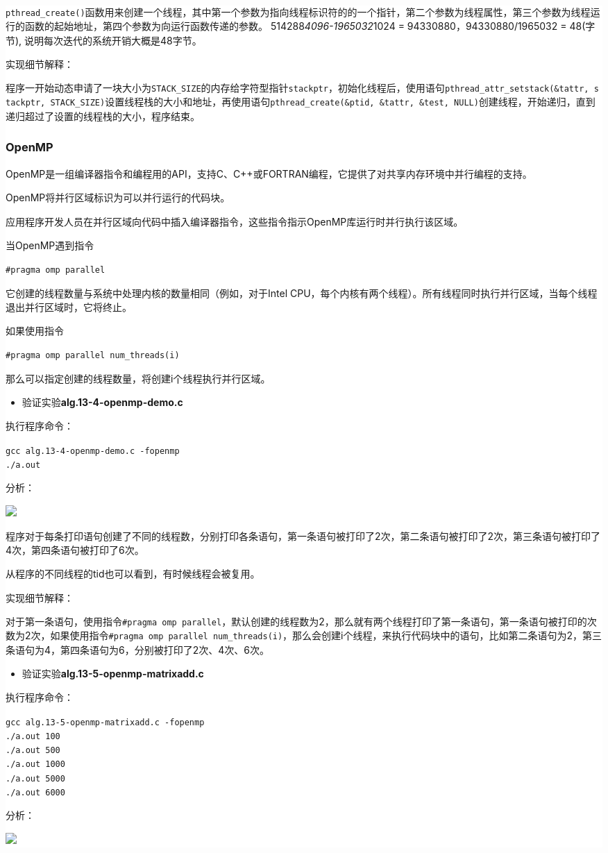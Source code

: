 ```pthread_create()```函数用来创建一个线程，其中第一个参数为指向线程标识符的的一个指针，第二个参数为线程属性，第三个参数为线程运行的函数的起始地址，第四个参数为向运行函数传递的参数。
514288*4096-1965032*1024 = 94330880，94330880/1965032 = 48(字节), 说明每次迭代的系统开销大概是48字节。

实现细节解释：

程序一开始动态申请了一块大小为```STACK_SIZE```的内存给字符型指针```stackptr```，初始化线程后，使用语句```pthread_attr_setstack(&tattr, stackptr, STACK_SIZE)```设置线程栈的大小和地址，再使用语句```pthread_create(&ptid, &tattr, &test, NULL)```创建线程，开始递归，直到递归超过了设置的线程栈的大小，程序结束。

### OpenMP

OpenMP是一组编译器指令和编程用的API，支持C、C++或FORTRAN编程，它提供了对共享内存环境中并行编程的支持。

OpenMP将并行区域标识为可以并行运行的代码块。

应用程序开发人员在并行区域向代码中插入编译器指令，这些指令指示OpenMP库运行时并行执行该区域。

当OpenMP遇到指令

    #pragma omp parallel

它创建的线程数量与系统中处理内核的数量相同（例如，对于Intel CPU，每个内核有两个线程）。所有线程同时执行并行区域，当每个线程退出并行区域时，它将终止。

如果使用指令

    #pragma omp parallel num_threads(i)

那么可以指定创建的线程数量，将创建i个线程执行并行区域。

+ 验证实验**alg.13-4-openmp-demo.c**

执行程序命令：

    gcc alg.13-4-openmp-demo.c -fopenmp
    ./a.out

分析：

![](http://stugeek.gitee.io/operating-system/Labwork10-pictures/11.png)

程序对于每条打印语句创建了不同的线程数，分别打印各条语句，第一条语句被打印了2次，第二条语句被打印了2次，第三条语句被打印了4次，第四条语句被打印了6次。

从程序的不同线程的tid也可以看到，有时候线程会被复用。

实现细节解释：

对于第一条语句，使用指令```#pragma omp parallel```，默认创建的线程数为2，那么就有两个线程打印了第一条语句，第一条语句被打印的次数为2次，如果使用指令```#pragma omp parallel num_threads(i)```，那么会创建i个线程，来执行代码块中的语句，比如第二条语句为2，第三条语句为4，第四条语句为6，分别被打印了2次、4次、6次。

+ 验证实验**alg.13-5-openmp-matrixadd.c**

执行程序命令：

    gcc alg.13-5-openmp-matrixadd.c -fopenmp
    ./a.out 100
    ./a.out 500
    ./a.out 1000
    ./a.out 5000
    ./a.out 6000

分析：

![](http://stugeek.gitee.io/operating-system/Labwork10-pictures/10.png)

```